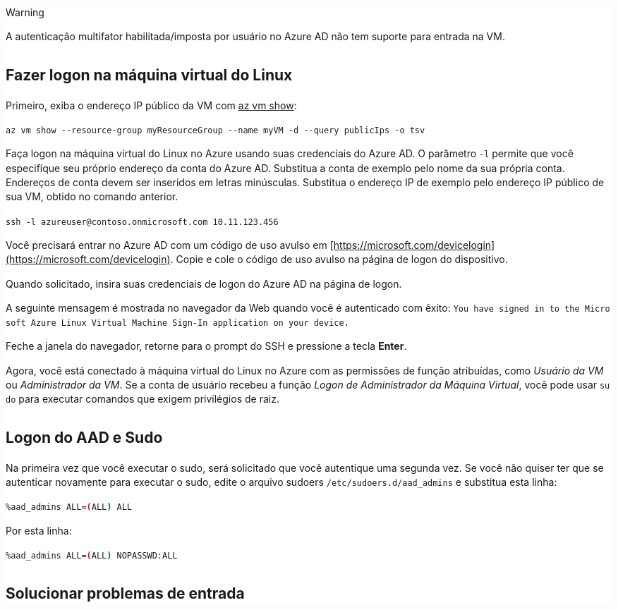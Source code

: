 > [!WARNING]
> A autenticação multifator habilitada/imposta por usuário no Azure AD não tem suporte para entrada na VM.

## <a name="log-in-to-the-linux-virtual-machine"></a>Fazer logon na máquina virtual do Linux

Primeiro, exiba o endereço IP público da VM com [az vm show](/cli/azure/vm#az_vm_show):

```azurecli-interactive
az vm show --resource-group myResourceGroup --name myVM -d --query publicIps -o tsv
```

Faça logon na máquina virtual do Linux no Azure usando suas credenciais do Azure AD. O parâmetro `-l` permite que você especifique seu próprio endereço da conta do Azure AD. Substitua a conta de exemplo pelo nome da sua própria conta. Endereços de conta devem ser inseridos em letras minúsculas. Substitua o endereço IP de exemplo pelo endereço IP público de sua VM, obtido no comando anterior.

```console
ssh -l azureuser@contoso.onmicrosoft.com 10.11.123.456
```

Você precisará entrar no Azure AD com um código de uso avulso em [https://microsoft.com/devicelogin](https://microsoft.com/devicelogin). Copie e cole o código de uso avulso na página de logon do dispositivo.

Quando solicitado, insira suas credenciais de logon do Azure AD na página de logon. 

A seguinte mensagem é mostrada no navegador da Web quando você é autenticado com êxito: `You have signed in to the Microsoft Azure Linux Virtual Machine Sign-In application on your device.`

Feche a janela do navegador, retorne para o prompt do SSH e pressione a tecla **Enter**. 

Agora, você está conectado à máquina virtual do Linux no Azure com as permissões de função atribuídas, como *Usuário da VM* ou *Administrador da VM*. Se a conta de usuário recebeu a função *Logon de Administrador da Máquina Virtual*, você pode usar `sudo` para executar comandos que exigem privilégios de raiz.

## <a name="sudo-and-aad-login"></a>Logon do AAD e Sudo

Na primeira vez que você executar o sudo, será solicitado que você autentique uma segunda vez. Se você não quiser ter que se autenticar novamente para executar o sudo, edite o arquivo sudoers `/etc/sudoers.d/aad_admins` e substitua esta linha:

```bash
%aad_admins ALL=(ALL) ALL
```

Por esta linha:

```bash
%aad_admins ALL=(ALL) NOPASSWD:ALL
```


## <a name="troubleshoot-sign-in-issues"></a>Solucionar problemas de entrada
